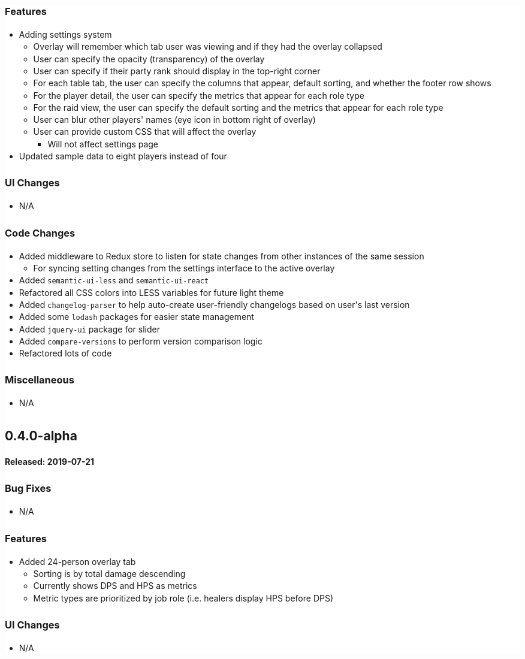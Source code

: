 ### Features
- Adding settings system
    - Overlay will remember which tab user was viewing and if they had the overlay collapsed
    - User can specify the opacity (transparency) of the overlay
    - User can specify if their party rank should display in the top-right corner
    - For each table tab, the user can specify the columns that appear, default sorting, and whether the footer row shows
    - For the player detail, the user can specify the metrics that appear for each role type
    - For the raid view, the user can specify the default sorting and the metrics that appear for each role type
    - User can blur other players' names (eye icon in bottom right of overlay)
    - User can provide custom CSS that will affect the overlay
        - Will not affect settings page
- Updated sample data to eight players instead of four

### UI Changes
- N/A

### Code Changes
- Added middleware to Redux store to listen for state changes from other instances of the same session
    - For syncing setting changes from the settings interface to the active overlay
- Added `semantic-ui-less` and `semantic-ui-react`
- Refactored all CSS colors into LESS variables for future light theme
- Added `changelog-parser` to help auto-create user-friendly changelogs based on user's last version
- Added some `lodash` packages for easier state management
- Added `jquery-ui` package for slider
- Added `compare-versions` to perform version comparison logic
- Refactored lots of code

### Miscellaneous
- N/A

## 0.4.0-alpha

**Released: 2019-07-21**

### Bug Fixes
- N/A

### Features
- Added 24-person overlay tab
    - Sorting is by total damage descending
    - Currently shows DPS and HPS as metrics
    - Metric types are prioritized by job role (i.e. healers display HPS before DPS)

### UI Changes
- N/A
